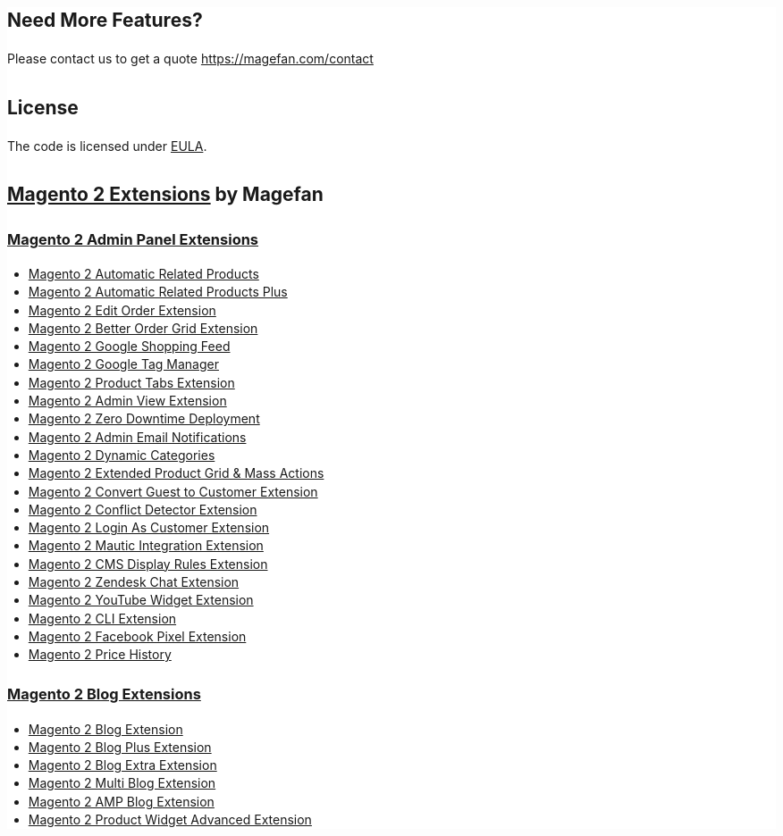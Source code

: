 ## Need More Features?
Please contact us to get a quote
https://magefan.com/contact

## License
The code is licensed under [EULA](https://magefan.com/end-user-license-agreement).

## [Magento 2 Extensions](https://magefan.com/magento-2-extensions) by Magefan
### [Magento 2 Admin Panel Extensions](https://magefan.com/magento-2-extensions/admin-extensions)
  * [Magento 2 Automatic Related Products](https://magefan.com/magento-2-automatic-related-products)
  * [Magento 2 Automatic Related Products Plus](https://magefan.com/magento-2-automatic-related-products/pricing)
  * [Magento 2 Edit Order Extension](https://magefan.com/magento-2-edit-order-extension)
  * [Magento 2 Better Order Grid Extension](https://magefan.com/magento-2-better-order-grid-extension)
  * [Magento 2 Google Shopping Feed](https://magefan.com/magento-2-google-shopping-feed-extension)
  * [Magento 2 Google Tag Manager](https://magefan.com/magento-2-google-tag-manager)
  * [Magento 2 Product Tabs Extension](https://magefan.com/magento-2/extensions/product-tabs)
  * [Magento 2 Admin View Extension](https://magefan.com/magento-2-admin-view-extension)
  * [Magento 2 Zero Downtime Deployment](https://magefan.com/blog/magento-2-zero-downtime-deployment)
  * [Magento 2 Admin Email Notifications](https://magefan.com/magento-2-admin-email-notifications)
  * [Magento 2 Dynamic Categories](https://magefan.com/magento-2-dynamic-categories)
  * [Magento 2 Extended Product Grid & Mass Actions](https://magefan.com/magento-2-product-grid-inline-editor)
  * [Magento 2 Convert Guest to Customer Extension](https://magefan.com/magento2-convert-guest-to-customer)
  * [Magento 2 Conflict Detector Extension](https://magefan.com/magento2-conflict-detector)
  * [Magento 2 Login As Customer Extension](https://magefan.com/login-as-customer-magento-2-extension)
  * [Magento 2 Mautic Integration Extension](https://magefan.com/magento-2-mautic-extension)
  * [Magento 2 CMS Display Rules Extension](https://magefan.com/magento-2-cms-display-rules-extension)
  * [Magento 2 Zendesk Chat Extension](https://magefan.com/magento-2-zendesk-chat-extension)
  * [Magento 2 YouTube Widget Extension](https://magefan.com/magento2-youtube-extension)
  * [Magento 2 CLI Extension](https://magefan.com/magento2-cli-extension)
  * [Magento 2 Facebook Pixel Extension](https://magefan.com/magento-2-facebook-pixel-extension)
  * [Magento 2 Price History](https://magefan.com/magento-2-price-history)

### [Magento 2 Blog Extensions](https://magefan.com/magento-2-extensions/blog-extensions)

  * [Magento 2 Blog Extension](https://magefan.com/magento2-blog-extension)
  * [Magento 2 Blog Plus Extension](https://magefan.com/magento2-blog-extension/pricing)
  * [Magento 2 Blog Extra Extension](https://magefan.com/magento2-blog-extension/pricing)
  * [Magento 2 Multi Blog Extension](https://magefan.com/magento-2-multi-blog-extension)
  * [Magento 2 AMP Blog Extension](https://magefan.com/magento-2-amp-blog-extension)
  * [Magento 2 Product Widget Advanced Extension](https://magefan.com/magento-2-product-widget)
